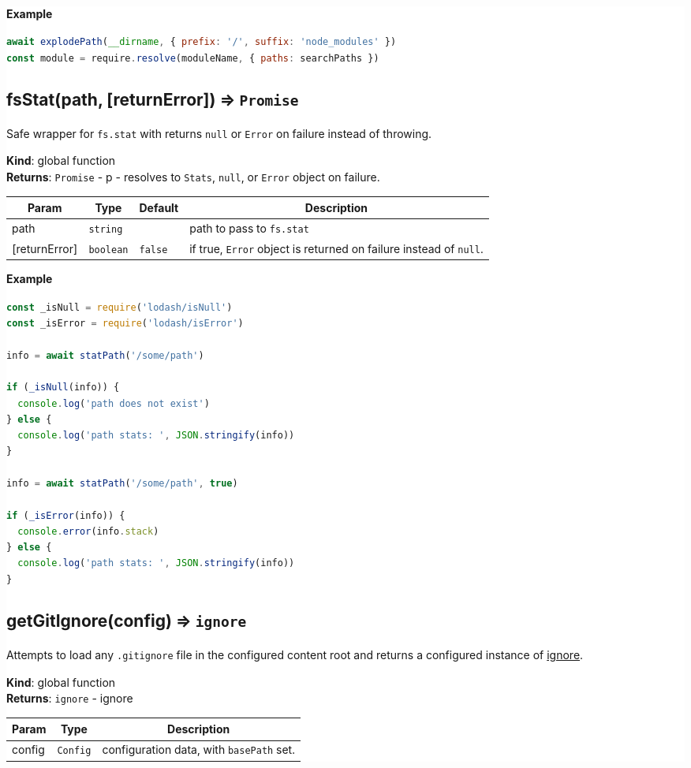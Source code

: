 **Example**  
```js
await explodePath(__dirname, { prefix: '/', suffix: 'node_modules' })
const module = require.resolve(moduleName, { paths: searchPaths })
```
<a name="fsStat"></a>

## fsStat(path, [returnError]) ⇒ <code>Promise</code>
Safe wrapper for `fs.stat` with returns `null` or `Error` on failure instead
of throwing.

**Kind**: global function  
**Returns**: <code>Promise</code> - p - resolves to `Stats`, `null`, or `Error` object on
  failure.  

| Param | Type | Default | Description |
| --- | --- | --- | --- |
| path | <code>string</code> |  | path to pass to `fs.stat` |
| [returnError] | <code>boolean</code> | <code>false</code> | if true, `Error` object is returned   on failure instead of `null`. |

**Example**  
```js
const _isNull = require('lodash/isNull')
const _isError = require('lodash/isError')

info = await statPath('/some/path')

if (_isNull(info)) {
  console.log('path does not exist')
} else {
  console.log('path stats: ', JSON.stringify(info))
}

info = await statPath('/some/path', true)

if (_isError(info)) {
  console.error(info.stack)
} else {
  console.log('path stats: ', JSON.stringify(info))
}
```
<a name="getGitIgnore"></a>

## getGitIgnore(config) ⇒ <code>ignore</code>
Attempts to load any `.gitignore` file in the configured content root
and returns a configured instance of [ignore](https://github.com:kaelzhang/node-ignore).

**Kind**: global function  
**Returns**: <code>ignore</code> - ignore  

| Param | Type | Description |
| --- | --- | --- |
| config | <code>Config</code> | configuration data, with `basePath` set. |
